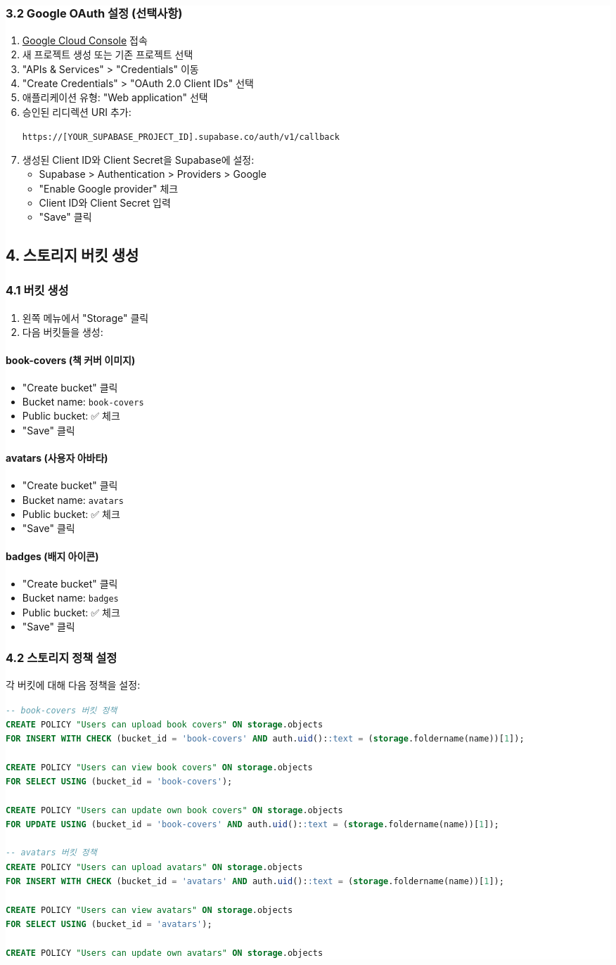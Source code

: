 ### 3.2 Google OAuth 설정 (선택사항)
1. [Google Cloud Console](https://console.cloud.google.com) 접속
2. 새 프로젝트 생성 또는 기존 프로젝트 선택
3. "APIs & Services" > "Credentials" 이동
4. "Create Credentials" > "OAuth 2.0 Client IDs" 선택
5. 애플리케이션 유형: "Web application" 선택
6. 승인된 리디렉션 URI 추가:
   ```
   https://[YOUR_SUPABASE_PROJECT_ID].supabase.co/auth/v1/callback
   ```
7. 생성된 Client ID와 Client Secret을 Supabase에 설정:
   - Supabase > Authentication > Providers > Google
   - "Enable Google provider" 체크
   - Client ID와 Client Secret 입력
   - "Save" 클릭

## 4. 스토리지 버킷 생성

### 4.1 버킷 생성
1. 왼쪽 메뉴에서 "Storage" 클릭
2. 다음 버킷들을 생성:

#### book-covers (책 커버 이미지)
- "Create bucket" 클릭
- Bucket name: `book-covers`
- Public bucket: ✅ 체크
- "Save" 클릭

#### avatars (사용자 아바타)
- "Create bucket" 클릭
- Bucket name: `avatars`
- Public bucket: ✅ 체크
- "Save" 클릭

#### badges (배지 아이콘)
- "Create bucket" 클릭
- Bucket name: `badges`
- Public bucket: ✅ 체크
- "Save" 클릭

### 4.2 스토리지 정책 설정
각 버킷에 대해 다음 정책을 설정:

```sql
-- book-covers 버킷 정책
CREATE POLICY "Users can upload book covers" ON storage.objects
FOR INSERT WITH CHECK (bucket_id = 'book-covers' AND auth.uid()::text = (storage.foldername(name))[1]);

CREATE POLICY "Users can view book covers" ON storage.objects
FOR SELECT USING (bucket_id = 'book-covers');

CREATE POLICY "Users can update own book covers" ON storage.objects
FOR UPDATE USING (bucket_id = 'book-covers' AND auth.uid()::text = (storage.foldername(name))[1]);

-- avatars 버킷 정책
CREATE POLICY "Users can upload avatars" ON storage.objects
FOR INSERT WITH CHECK (bucket_id = 'avatars' AND auth.uid()::text = (storage.foldername(name))[1]);

CREATE POLICY "Users can view avatars" ON storage.objects
FOR SELECT USING (bucket_id = 'avatars');

CREATE POLICY "Users can update own avatars" ON storage.objects
```